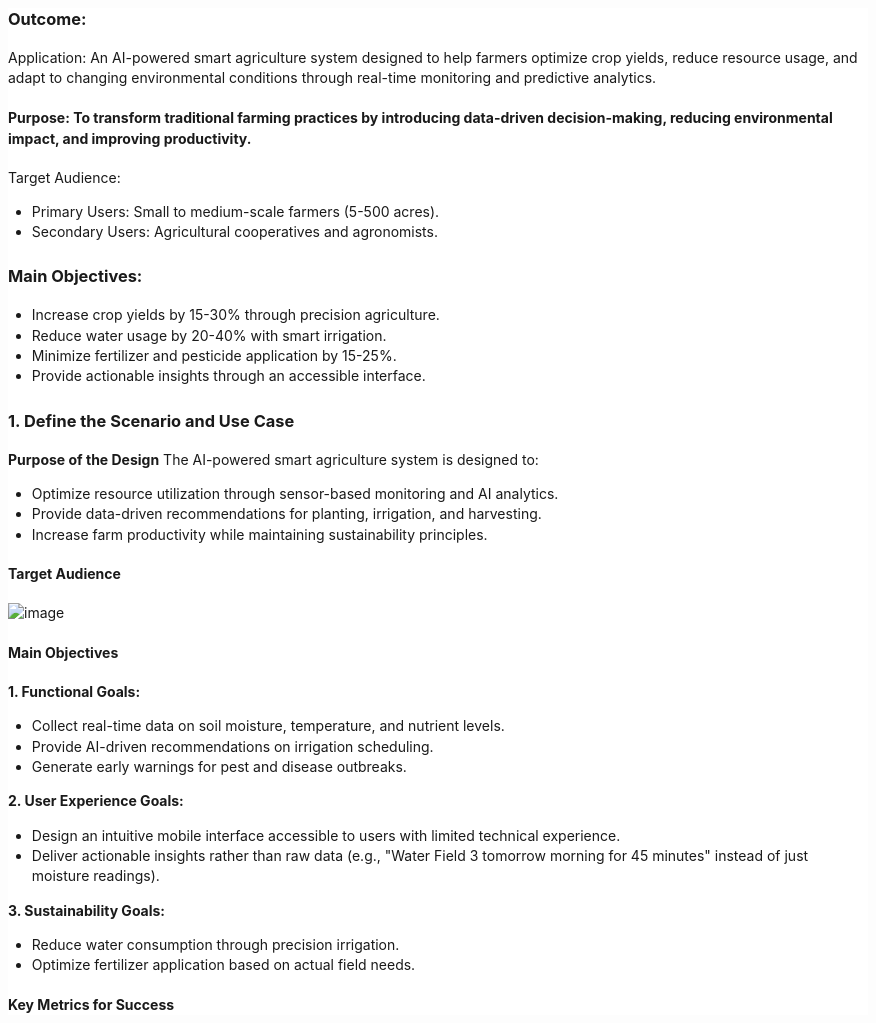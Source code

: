 ### Outcome:
Application: An AI-powered smart agriculture system designed to help farmers optimize crop yields, reduce resource usage, and adapt to changing environmental conditions through real-time monitoring and predictive analytics.
#### Purpose: To transform traditional farming practices by introducing data-driven decision-making, reducing environmental impact, and improving productivity.
Target Audience:

- Primary Users: Small to medium-scale farmers (5-500 acres).
- Secondary Users: Agricultural cooperatives and agronomists.

### Main Objectives:

- Increase crop yields by 15-30% through precision agriculture.
- Reduce water usage by 20-40% with smart irrigation.
- Minimize fertilizer and pesticide application by 15-25%.
- Provide actionable insights through an accessible interface.

### 1. Define the Scenario and Use Case
**Purpose of the Design**
The AI-powered smart agriculture system is designed to:

- Optimize resource utilization through sensor-based monitoring and AI analytics.
- Provide data-driven recommendations for planting, irrigation, and harvesting.
- Increase farm productivity while maintaining sustainability principles.

 #### Target Audience

 ![image](https://github.com/user-attachments/assets/6fc733b2-4e9f-42b4-8f9b-3e7732dc0254)

#### Main Objectives

**1. Functional Goals:**

- Collect real-time data on soil moisture, temperature, and nutrient levels.
- Provide AI-driven recommendations on irrigation scheduling.
- Generate early warnings for pest and disease outbreaks.


**2. User Experience Goals:**

- Design an intuitive mobile interface accessible to users with limited technical experience.
- Deliver actionable insights rather than raw data (e.g., "Water Field 3 tomorrow morning for 45 minutes" instead of just moisture readings).


**3. Sustainability Goals:**

- Reduce water consumption through precision irrigation.
- Optimize fertilizer application based on actual field needs.



#### Key Metrics for Success
